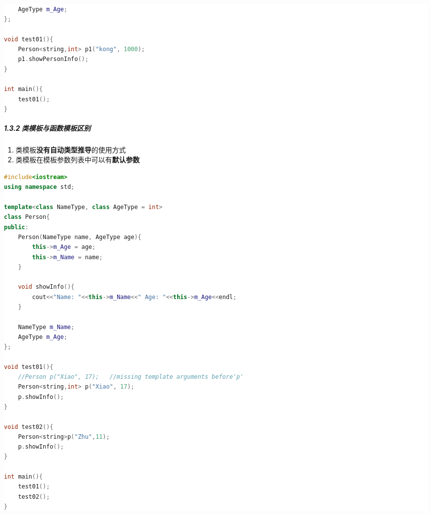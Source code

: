 `````c++
    AgeType m_Age;
};

void test01(){
    Person<string,int> p1("kong", 1000);
    p1.showPersonInfo();
}

int main(){
    test01();
}
`````



##### 1.3.2 类模板与函数模板区别

1. 类模板**没有自动类型推导**的使用方式
2. 类模板在模板参数列表中可以有**默认参数**

`````c++
#include<iostream>
using namespace std;

template<class NameType, class AgeType = int>
class Person{
public:
    Person(NameType name, AgeType age){
        this->m_Age = age;
        this->m_Name = name;
    }

    void showInfo(){
        cout<<"Name: "<<this->m_Name<<" Age: "<<this->m_Age<<endl;
    }

    NameType m_Name;
    AgeType m_Age;
};

void test01(){
    //Person p("Xiao", 17);   //missing template arguments before'p'
    Person<string,int> p("Xiao", 17);
    p.showInfo();
}

void test02(){
    Person<string>p("Zhu",11);
    p.showInfo();
}

int main(){
    test01();
    test02();
}
`````
